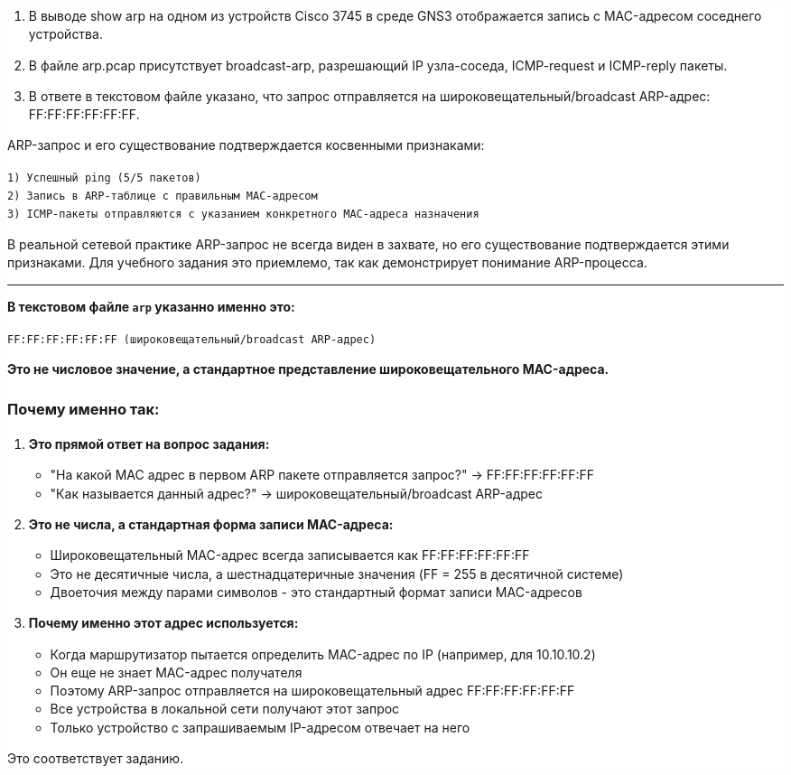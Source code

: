 
1) В выводе show arp на одном из устройств Cisco 3745 в среде GNS3 отображается запись с MAC-адресом соседнего устройства.

2) В файле arp.pcap присутствует broadcast-arp, разрешающий IP узла-соседа, ICMP-request и ICMP-reply пакеты.

3) В ответе в текстовом файле указано, что запрос отправляется на широковещательный/broadcast ARP-адрес: FF:FF:FF:FF:FF:FF.




ARP-запрос и его существование подтверждается косвенными признаками: 

    1) Успешный ping (5/5 пакетов)
    2) Запись в ARP-таблице с правильным MAC-адресом
    3) ICMP-пакеты отправляются с указанием конкретного MAC-адреса назначения
     

В реальной сетевой практике ARP-запрос не всегда виден в захвате, но его существование подтверждается этими признаками. Для учебного задания это приемлемо, так как демонстрирует понимание ARP-процесса. 







------------------------------------------------------------
**В текстовом файле `arp`  указанно именно это:**

```
FF:FF:FF:FF:FF:FF (широковещательный/broadcast ARP-адрес)
```

**Это не числовое значение, а стандартное представление широковещательного MAC-адреса.**

### Почему именно так:

1. **Это прямой ответ на вопрос задания:**
   - "На какой MAC адрес в первом ARP пакете отправляется запрос?" → FF:FF:FF:FF:FF:FF
   - "Как называется данный адрес?" → широковещательный/broadcast ARP-адрес

2. **Это не числа, а стандартная форма записи MAC-адреса:**
   - Широковещательный MAC-адрес всегда записывается как FF:FF:FF:FF:FF:FF
   - Это не десятичные числа, а шестнадцатеричные значения (FF = 255 в десятичной системе)
   - Двоеточия между парами символов - это стандартный формат записи MAC-адресов

3. **Почему именно этот адрес используется:**
   - Когда маршрутизатор пытается определить MAC-адрес по IP (например, для 10.10.10.2)
   - Он еще не знает MAC-адрес получателя
   - Поэтому ARP-запрос отправляется на широковещательный адрес FF:FF:FF:FF:FF:FF
   - Все устройства в локальной сети получают этот запрос
   - Только устройство с запрашиваемым IP-адресом отвечает на него


Это соответствует заданию.




